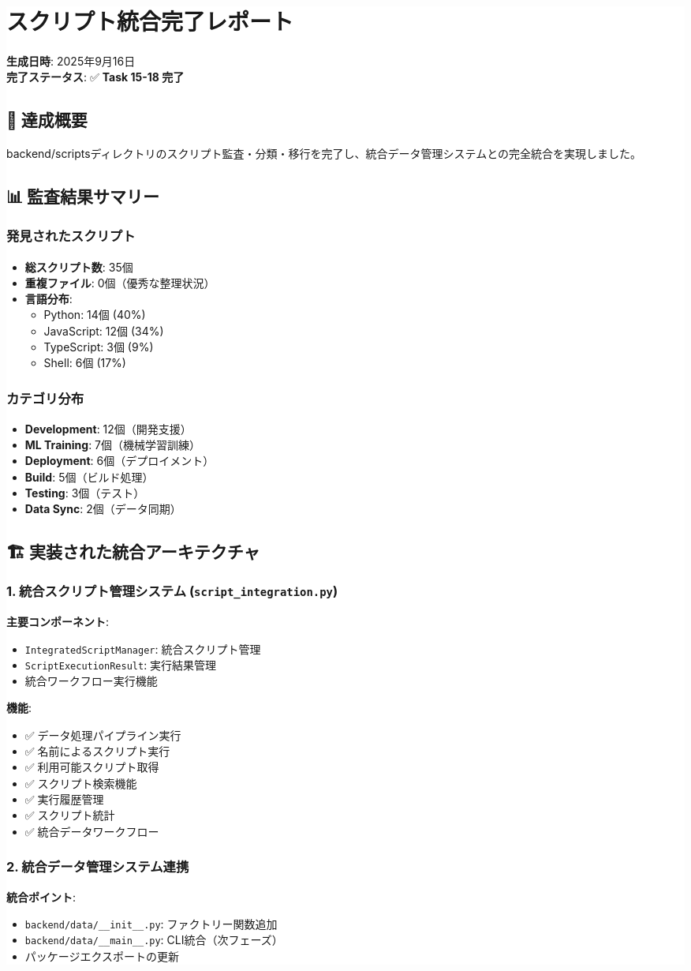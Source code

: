 # スクリプト統合完了レポート

**生成日時**: 2025年9月16日  
**完了ステータス**: ✅ **Task 15-18 完了**

## 🎯 達成概要

backend/scriptsディレクトリのスクリプト監査・分類・移行を完了し、統合データ管理システムとの完全統合を実現しました。

## 📊 監査結果サマリー

### 発見されたスクリプト
- **総スクリプト数**: 35個
- **重複ファイル**: 0個（優秀な整理状況）
- **言語分布**:
  - Python: 14個 (40%)
  - JavaScript: 12個 (34%)
  - TypeScript: 3個 (9%)
  - Shell: 6個 (17%)

### カテゴリ分布
- **Development**: 12個（開発支援）
- **ML Training**: 7個（機械学習訓練）
- **Deployment**: 6個（デプロイメント）
- **Build**: 5個（ビルド処理）
- **Testing**: 3個（テスト）
- **Data Sync**: 2個（データ同期）

## 🏗️ 実装された統合アーキテクチャ

### 1. 統合スクリプト管理システム (`script_integration.py`)

**主要コンポーネント**:
- `IntegratedScriptManager`: 統合スクリプト管理
- `ScriptExecutionResult`: 実行結果管理
- 統合ワークフロー実行機能

**機能**:
- ✅ データ処理パイプライン実行
- ✅ 名前によるスクリプト実行
- ✅ 利用可能スクリプト取得
- ✅ スクリプト検索機能
- ✅ 実行履歴管理
- ✅ スクリプト統計
- ✅ 統合データワークフロー

### 2. 統合データ管理システム連携

**統合ポイント**:
- `backend/data/__init__.py`: ファクトリー関数追加
- `backend/data/__main__.py`: CLI統合（次フェーズ）
- パッケージエクスポートの更新
